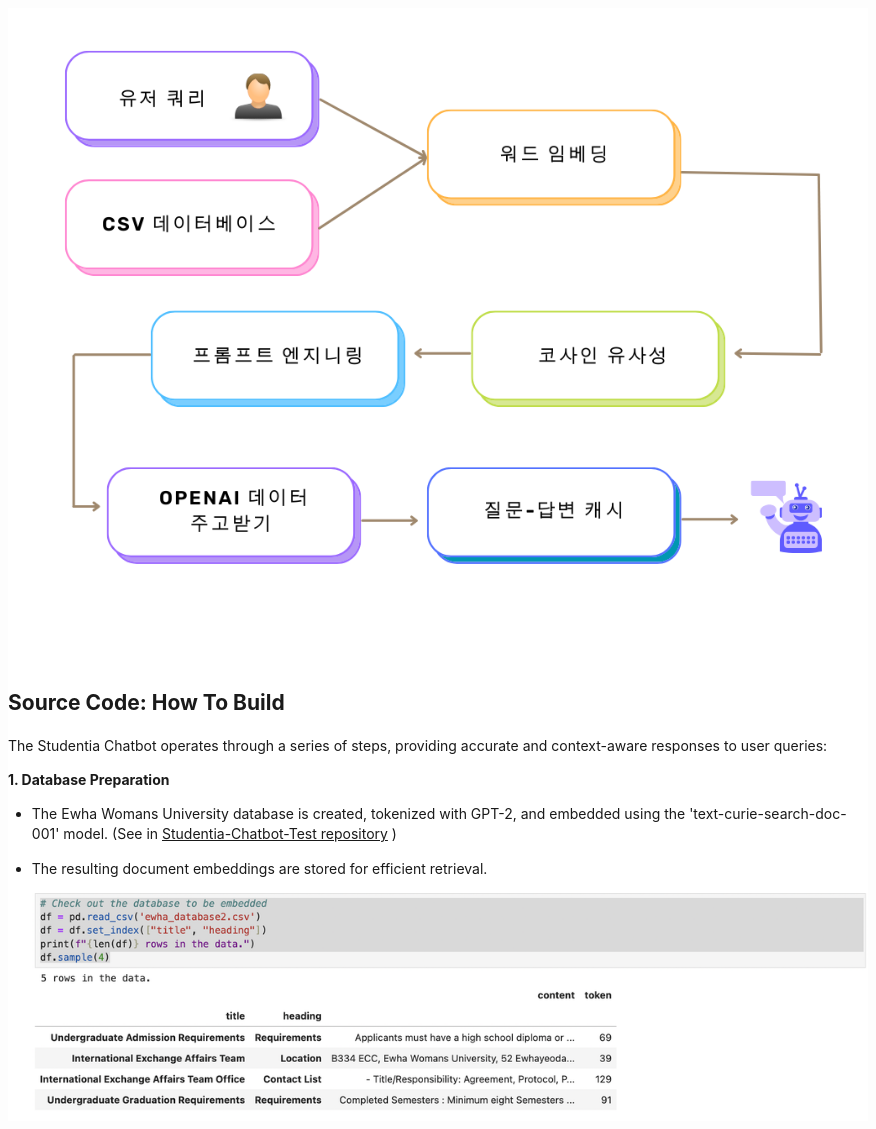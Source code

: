 ![chatbot-diagram.png](images/chatbot-diagram.png)

## Source Code: How To Build

The Studentia Chatbot operates through a series of steps, providing accurate and context-aware responses to user queries:

**1. Database Preparation**

- The Ewha Womans University database is created, tokenized with GPT-2, and embedded using the 'text-curie-search-doc-001' model. (See in [Studentia-Chatbot-Test repository](https://github.com/Studentia/Studentia-Chatbot-Test) )
- The resulting document embeddings are stored for efficient retrieval.
    
    ![database.png](images/database.png)
    